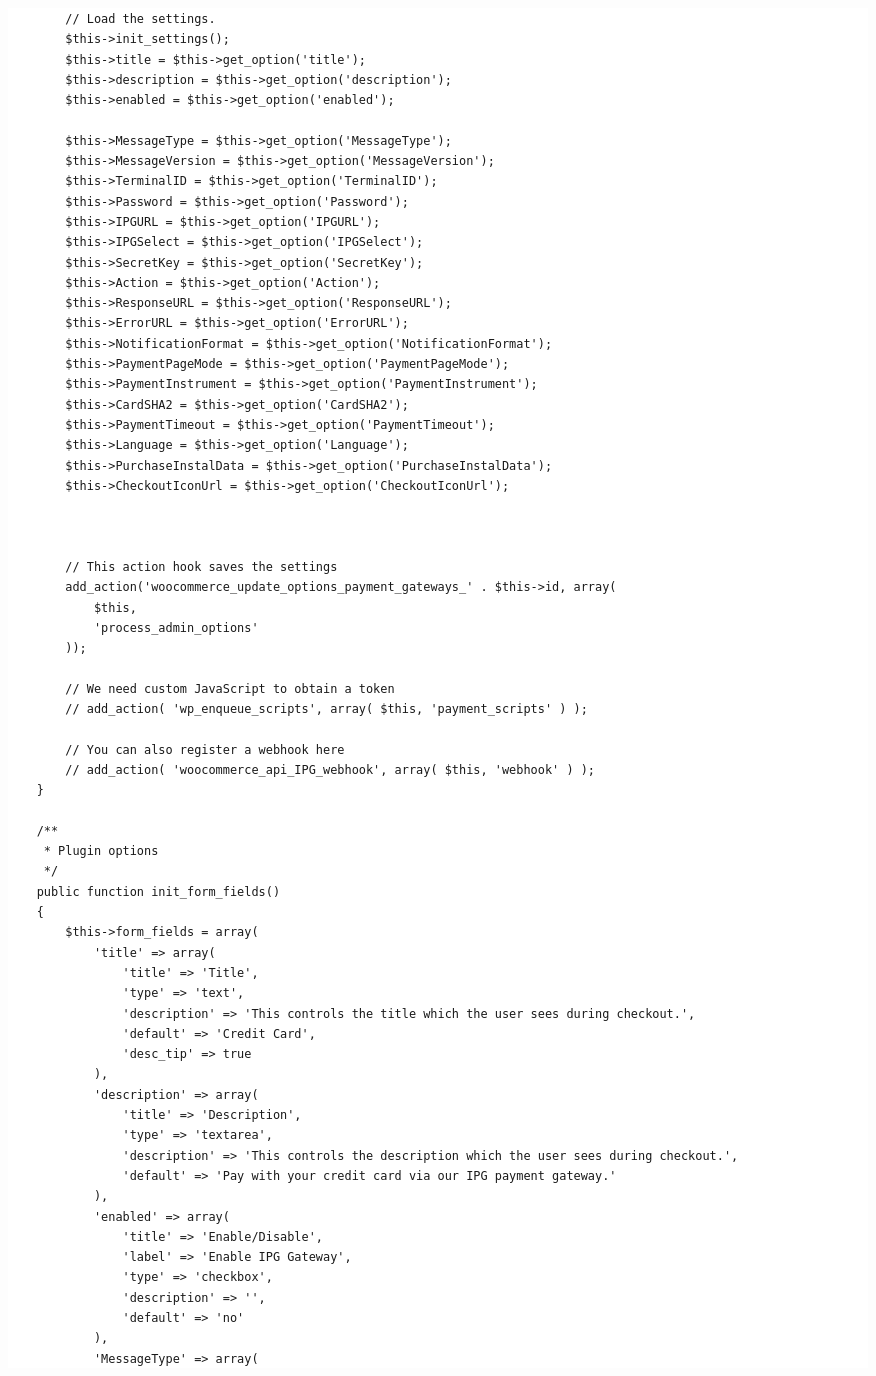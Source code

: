            // Load the settings.
            $this->init_settings();
            $this->title = $this->get_option('title');
            $this->description = $this->get_option('description');
            $this->enabled = $this->get_option('enabled');
            
            $this->MessageType = $this->get_option('MessageType');
            $this->MessageVersion = $this->get_option('MessageVersion');
            $this->TerminalID = $this->get_option('TerminalID');
            $this->Password = $this->get_option('Password');
            $this->IPGURL = $this->get_option('IPGURL');
            $this->IPGSelect = $this->get_option('IPGSelect');
            $this->SecretKey = $this->get_option('SecretKey');
            $this->Action = $this->get_option('Action');
            $this->ResponseURL = $this->get_option('ResponseURL');
            $this->ErrorURL = $this->get_option('ErrorURL');
            $this->NotificationFormat = $this->get_option('NotificationFormat');
            $this->PaymentPageMode = $this->get_option('PaymentPageMode');
            $this->PaymentInstrument = $this->get_option('PaymentInstrument');
            $this->CardSHA2 = $this->get_option('CardSHA2');
            $this->PaymentTimeout = $this->get_option('PaymentTimeout');
            $this->Language = $this->get_option('Language');
            $this->PurchaseInstalData = $this->get_option('PurchaseInstalData');
            $this->CheckoutIconUrl = $this->get_option('CheckoutIconUrl');
            
            
            
            // This action hook saves the settings
            add_action('woocommerce_update_options_payment_gateways_' . $this->id, array(
                $this,
                'process_admin_options'
            ));
            
            // We need custom JavaScript to obtain a token
            // add_action( 'wp_enqueue_scripts', array( $this, 'payment_scripts' ) );
            
            // You can also register a webhook here
            // add_action( 'woocommerce_api_IPG_webhook', array( $this, 'webhook' ) );
        }

        /**
         * Plugin options
         */
        public function init_form_fields()
        {
            $this->form_fields = array(
                'title' => array(
                    'title' => 'Title',
                    'type' => 'text',
                    'description' => 'This controls the title which the user sees during checkout.',
                    'default' => 'Credit Card',
                    'desc_tip' => true
                ),
                'description' => array(
                    'title' => 'Description',
                    'type' => 'textarea',
                    'description' => 'This controls the description which the user sees during checkout.',
                    'default' => 'Pay with your credit card via our IPG payment gateway.'
                ),
                'enabled' => array(
                    'title' => 'Enable/Disable',
                    'label' => 'Enable IPG Gateway',
                    'type' => 'checkbox',
                    'description' => '',
                    'default' => 'no'
                ),
                'MessageType' => array(